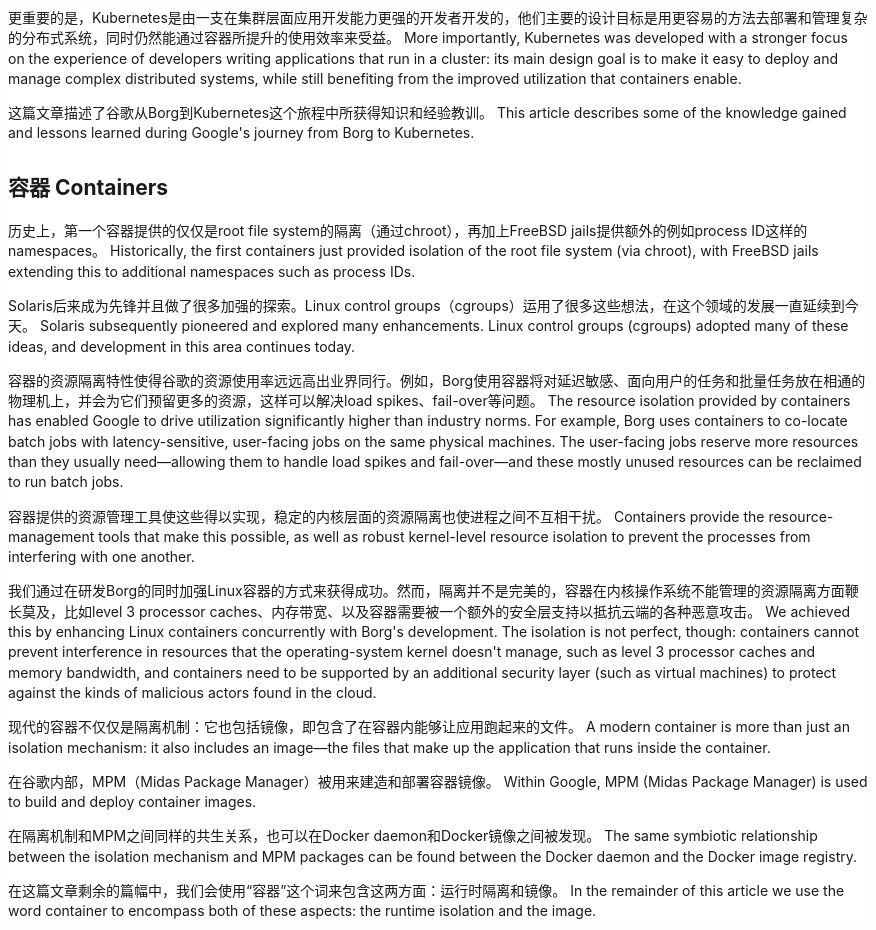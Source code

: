 更重要的是，Kubernetes是由一支在集群层面应用开发能力更强的开发者开发的，他们主要的设计目标是用更容易的方法去部署和管理复杂的分布式系统，同时仍然能通过容器所提升的使用效率来受益。
More importantly, Kubernetes was developed with a stronger focus on the experience of developers writing applications that run in a cluster: its main design goal is to make it easy to deploy and manage complex distributed systems, while still benefiting from the improved utilization that containers enable.


这篇文章描述了谷歌从Borg到Kubernetes这个旅程中所获得知识和经验教训。
This article describes some of the knowledge gained and lessons learned during Google's journey from Borg to Kubernetes.

## 容器 Containers

历史上，第一个容器提供的仅仅是root file system的隔离（通过chroot），再加上FreeBSD jails提供额外的例如process ID这样的namespaces。
Historically, the first containers just provided isolation of the root file system (via chroot), with FreeBSD jails extending this to additional namespaces such as process IDs. 

Solaris后来成为先锋并且做了很多加强的探索。Linux control groups（cgroups）运用了很多这些想法，在这个领域的发展一直延续到今天。
Solaris subsequently pioneered and explored many enhancements. Linux control groups (cgroups) adopted many of these ideas, and development in this area continues today.

容器的资源隔离特性使得谷歌的资源使用率远远高出业界同行。例如，Borg使用容器将对延迟敏感、面向用户的任务和批量任务放在相通的物理机上，并会为它们预留更多的资源，这样可以解决load spikes、fail-over等问题。
The resource isolation provided by containers has enabled Google to drive utilization significantly higher than industry norms. For example, Borg uses containers to co-locate batch jobs with latency-sensitive, user-facing jobs on the same physical machines. The user-facing jobs reserve more resources than they usually need—allowing them to handle load spikes and fail-over—and these mostly unused resources can be reclaimed to run batch jobs. 

容器提供的资源管理工具使这些得以实现，稳定的内核层面的资源隔离也使进程之间不互相干扰。
Containers provide the resource-management tools that make this possible, as well as robust kernel-level resource isolation to prevent the processes from interfering with one another.

我们通过在研发Borg的同时加强Linux容器的方式来获得成功。然而，隔离并不是完美的，容器在内核操作系统不能管理的资源隔离方面鞭长莫及，比如level 3 processor caches、内存带宽、以及容器需要被一个额外的安全层支持以抵抗云端的各种恶意攻击。
We achieved this by enhancing Linux containers concurrently with Borg's development. The isolation is not perfect, though: containers cannot prevent interference in resources that the operating-system kernel doesn't manage, such as level 3 processor caches and memory bandwidth, and containers need to be supported by an additional security layer (such as virtual machines) to protect against the kinds of malicious actors found in the cloud.


现代的容器不仅仅是隔离机制：它也包括镜像，即包含了在容器内能够让应用跑起来的文件。
A modern container is more than just an isolation mechanism: it also includes an image—the files that make up the application that runs inside the container. 

在谷歌内部，MPM（Midas Package Manager）被用来建造和部署容器镜像。
Within Google, MPM (Midas Package Manager) is used to build and deploy container images. 

在隔离机制和MPM之间同样的共生关系，也可以在Docker daemon和Docker镜像之间被发现。
The same symbiotic relationship between the isolation mechanism and MPM packages can be found between the Docker daemon and the Docker image registry.

在这篇文章剩余的篇幅中，我们会使用“容器”这个词来包含这两方面：运行时隔离和镜像。
In the remainder of this article we use the word container to encompass both of these aspects: the runtime isolation and the image.
